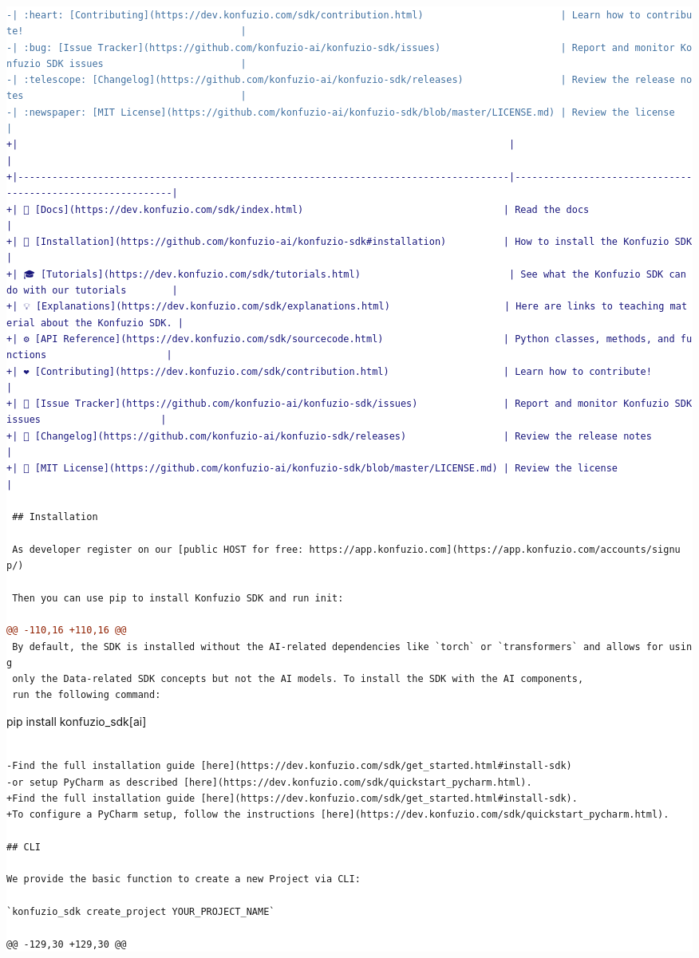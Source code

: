 ```diff
-| :heart: [Contributing](https://dev.konfuzio.com/sdk/contribution.html)                        | Learn how to contribute!                                      |
-| :bug: [Issue Tracker](https://github.com/konfuzio-ai/konfuzio-sdk/issues)                     | Report and monitor Konfuzio SDK issues                        |
-| :telescope: [Changelog](https://github.com/konfuzio-ai/konfuzio-sdk/releases)                 | Review the release notes                                      |
-| :newspaper: [MIT License](https://github.com/konfuzio-ai/konfuzio-sdk/blob/master/LICENSE.md) | Review the license                                            |
+|                                                                                      |                                                            |
+|--------------------------------------------------------------------------------------|------------------------------------------------------------|
+| 📒 [Docs](https://dev.konfuzio.com/sdk/index.html)                                   | Read the docs                                              |
+| 💾 [Installation](https://github.com/konfuzio-ai/konfuzio-sdk#installation)          | How to install the Konfuzio SDK                            |
+| 🎓 [Tutorials](https://dev.konfuzio.com/sdk/tutorials.html)                          | See what the Konfuzio SDK can do with our tutorials        |
+| 💡 [Explanations](https://dev.konfuzio.com/sdk/explanations.html)                    | Here are links to teaching material about the Konfuzio SDK. |
+| ⚙️ [API Reference](https://dev.konfuzio.com/sdk/sourcecode.html)                     | Python classes, methods, and functions                     |
+| ❤️ [Contributing](https://dev.konfuzio.com/sdk/contribution.html)                    | Learn how to contribute!                                   |
+| 🐛 [Issue Tracker](https://github.com/konfuzio-ai/konfuzio-sdk/issues)               | Report and monitor Konfuzio SDK issues                     |
+| 🔭 [Changelog](https://github.com/konfuzio-ai/konfuzio-sdk/releases)                 | Review the release notes                                   |
+| 📰 [MIT License](https://github.com/konfuzio-ai/konfuzio-sdk/blob/master/LICENSE.md) | Review the license                                         |
 
 ## Installation
 
 As developer register on our [public HOST for free: https://app.konfuzio.com](https://app.konfuzio.com/accounts/signup/)
 
 Then you can use pip to install Konfuzio SDK and run init:
 
@@ -110,16 +110,16 @@
 By default, the SDK is installed without the AI-related dependencies like `torch` or `transformers` and allows for using 
 only the Data-related SDK concepts but not the AI models. To install the SDK with the AI components,
 run the following command:
   ```
   pip install konfuzio_sdk[ai]
   ```
 
-Find the full installation guide [here](https://dev.konfuzio.com/sdk/get_started.html#install-sdk)
-or setup PyCharm as described [here](https://dev.konfuzio.com/sdk/quickstart_pycharm.html).
+Find the full installation guide [here](https://dev.konfuzio.com/sdk/get_started.html#install-sdk).
+To configure a PyCharm setup, follow the instructions [here](https://dev.konfuzio.com/sdk/quickstart_pycharm.html).
 
 ## CLI
 
 We provide the basic function to create a new Project via CLI:
 
 `konfuzio_sdk create_project YOUR_PROJECT_NAME`
 
@@ -129,30 +129,30 @@
 
   ```